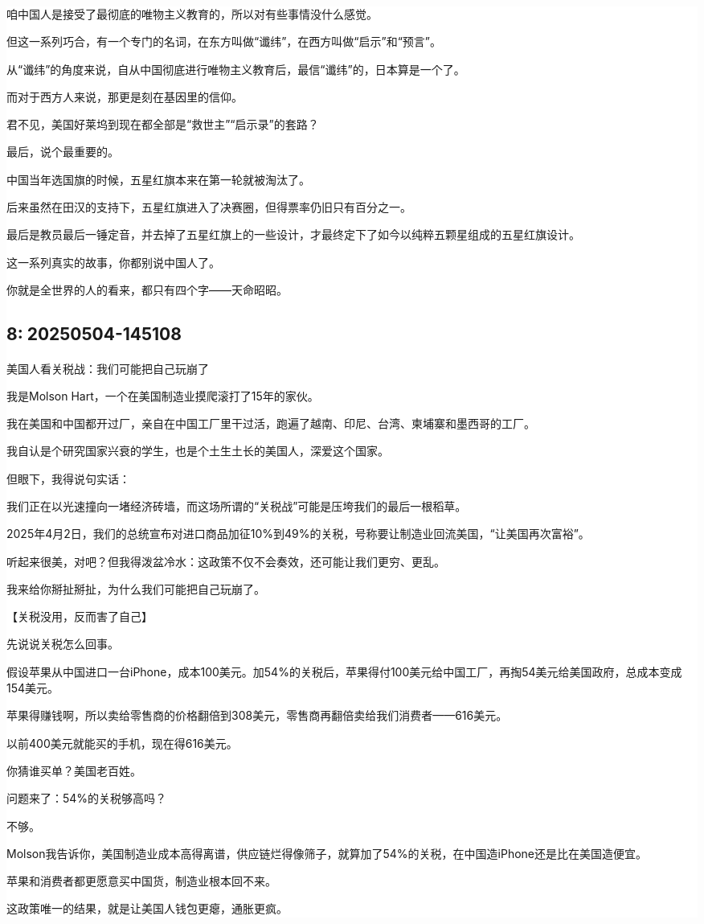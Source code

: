 咱中国人是接受了最彻底的唯物主义教育的，所以对有些事情没什么感觉。

但这一系列巧合，有一个专门的名词，在东方叫做“谶纬”，在西方叫做“启示”和“预言”。

从“谶纬”的角度来说，自从中国彻底进行唯物主义教育后，最信“谶纬”的，日本算是一个了。

而对于西方人来说，那更是刻在基因里的信仰。

君不见，美国好莱坞到现在都全部是“救世主”“启示录”的套路？

最后，说个最重要的。

中国当年选国旗的时候，五星红旗本来在第一轮就被淘汰了。

后来虽然在田汉的支持下，五星红旗进入了决赛圈，但得票率仍旧只有百分之一。

最后是教员最后一锤定音，并去掉了五星红旗上的一些设计，才最终定下了如今以纯粹五颗星组成的五星红旗设计。

这一系列真实的故事，你都别说中国人了。

你就是全世界的人的看来，都只有四个字——天命昭昭。

## 8: 20250504-145108

美国人看关税战：我们可能把自己玩崩了

我是Molson Hart，一个在美国制造业摸爬滚打了15年的家伙。

我在美国和中国都开过厂，亲自在中国工厂里干过活，跑遍了越南、印尼、台湾、柬埔寨和墨西哥的工厂。

我自认是个研究国家兴衰的学生，也是个土生土长的美国人，深爱这个国家。

但眼下，我得说句实话：

我们正在以光速撞向一堵经济砖墙，而这场所谓的“关税战”可能是压垮我们的最后一根稻草。

2025年4月2日，我们的总统宣布对进口商品加征10%到49%的关税，号称要让制造业回流美国，“让美国再次富裕”。

听起来很美，对吧？但我得泼盆冷水：这政策不仅不会奏效，还可能让我们更穷、更乱。

我来给你掰扯掰扯，为什么我们可能把自己玩崩了。

【关税没用，反而害了自己】

先说说关税怎么回事。

假设苹果从中国进口一台iPhone，成本100美元。加54%的关税后，苹果得付100美元给中国工厂，再掏54美元给美国政府，总成本变成154美元。

苹果得赚钱啊，所以卖给零售商的价格翻倍到308美元，零售商再翻倍卖给我们消费者——616美元。

以前400美元就能买的手机，现在得616美元。

你猜谁买单？美国老百姓。

问题来了：54%的关税够高吗？

不够。

Molson我告诉你，美国制造业成本高得离谱，供应链烂得像筛子，就算加了54%的关税，在中国造iPhone还是比在美国造便宜。

苹果和消费者都更愿意买中国货，制造业根本回不来。

这政策唯一的结果，就是让美国人钱包更瘪，通胀更疯。
